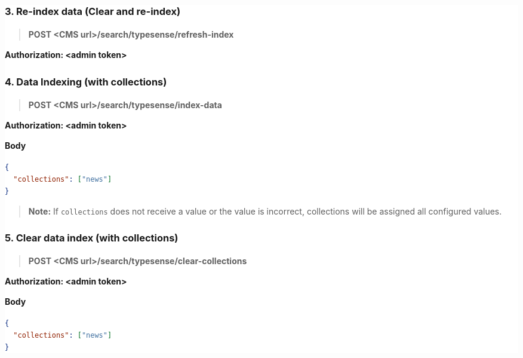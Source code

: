 
### 3. Re-index data (Clear and re-index)
> **POST \<CMS url\>/search/typesense/refresh-index** 

**Authorization: \<admin token\>**

### 4. Data Indexing (with collections)
> **POST \<CMS url\>/search/typesense/index-data** 

**Authorization: \<admin token\>**

**Body**
```json
{
  "collections": ["news"]
}
```

> **Note:** If `collections` does not receive a value or the value is incorrect, collections will be assigned all configured values.


### 5. Clear data index (with collections)
> **POST \<CMS url\>/search/typesense/clear-collections** 

**Authorization: \<admin token\>**

**Body**
```json
{
  "collections": ["news"]
}
```
